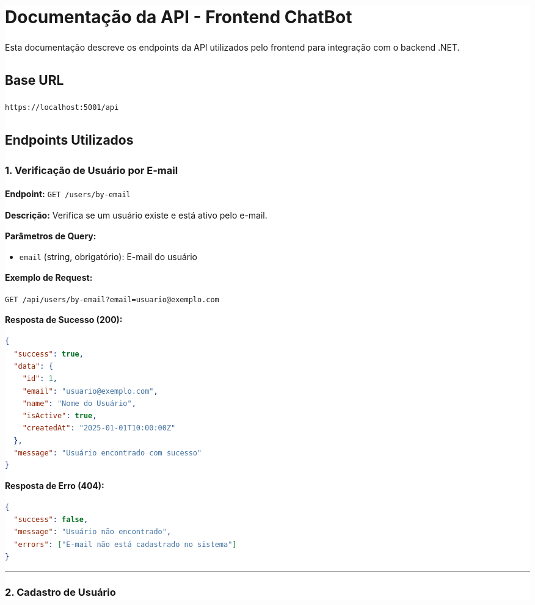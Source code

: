 # Documentação da API - Frontend ChatBot

Esta documentação descreve os endpoints da API utilizados pelo frontend para integração com o backend .NET.

## Base URL

```
https://localhost:5001/api
```

## Endpoints Utilizados

### 1. Verificação de Usuário por E-mail

**Endpoint:** `GET /users/by-email`

**Descrição:** Verifica se um usuário existe e está ativo pelo e-mail.

**Parâmetros de Query:**
- `email` (string, obrigatório): E-mail do usuário

**Exemplo de Request:**
```
GET /api/users/by-email?email=usuario@exemplo.com
```

**Resposta de Sucesso (200):**
```json
{
  "success": true,
  "data": {
    "id": 1,
    "email": "usuario@exemplo.com",
    "name": "Nome do Usuário",
    "isActive": true,
    "createdAt": "2025-01-01T10:00:00Z"
  },
  "message": "Usuário encontrado com sucesso"
}
```

**Resposta de Erro (404):**
```json
{
  "success": false,
  "message": "Usuário não encontrado",
  "errors": ["E-mail não está cadastrado no sistema"]
}
```

---

### 2. Cadastro de Usuário
